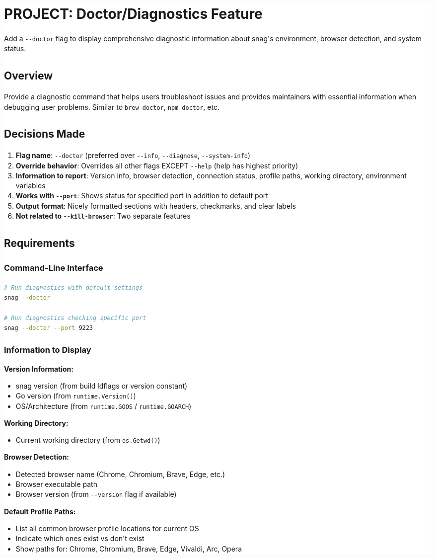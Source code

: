 # PROJECT: Doctor/Diagnostics Feature

Add a `--doctor` flag to display comprehensive diagnostic information about snag's environment, browser detection, and system status.

## Overview

Provide a diagnostic command that helps users troubleshoot issues and provides maintainers with essential information when debugging user problems. Similar to `brew doctor`, `npm doctor`, etc.

## Decisions Made

1. **Flag name**: `--doctor` (preferred over `--info`, `--diagnose`, `--system-info`)
2. **Override behavior**: Overrides all other flags EXCEPT `--help` (help has highest priority)
3. **Information to report**: Version info, browser detection, connection status, profile paths, working directory, environment variables
4. **Works with `--port`**: Shows status for specified port in addition to default port
5. **Output format**: Nicely formatted sections with headers, checkmarks, and clear labels
6. **Not related to `--kill-browser`**: Two separate features

## Requirements

### Command-Line Interface

```bash
# Run diagnostics with default settings
snag --doctor

# Run diagnostics checking specific port
snag --doctor --port 9223
```

### Information to Display

**Version Information:**
- snag version (from build ldflags or version constant)
- Go version (from `runtime.Version()`)
- OS/Architecture (from `runtime.GOOS` / `runtime.GOARCH`)

**Working Directory:**
- Current working directory (from `os.Getwd()`)

**Browser Detection:**
- Detected browser name (Chrome, Chromium, Brave, Edge, etc.)
- Browser executable path
- Browser version (from `--version` flag if available)

**Default Profile Paths:**
- List all common browser profile locations for current OS
- Indicate which ones exist vs don't exist
- Show paths for: Chrome, Chromium, Brave, Edge, Vivaldi, Arc, Opera
